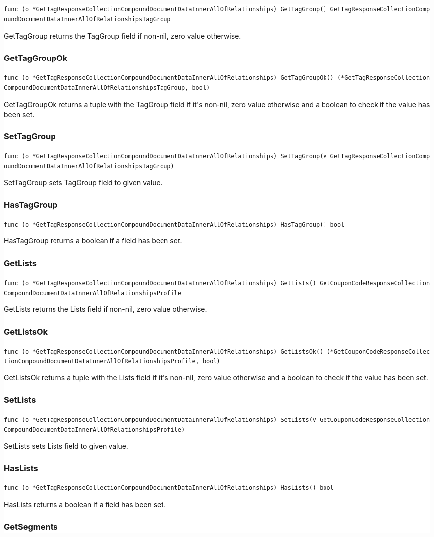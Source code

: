 `func (o *GetTagResponseCollectionCompoundDocumentDataInnerAllOfRelationships) GetTagGroup() GetTagResponseCollectionCompoundDocumentDataInnerAllOfRelationshipsTagGroup`

GetTagGroup returns the TagGroup field if non-nil, zero value otherwise.

### GetTagGroupOk

`func (o *GetTagResponseCollectionCompoundDocumentDataInnerAllOfRelationships) GetTagGroupOk() (*GetTagResponseCollectionCompoundDocumentDataInnerAllOfRelationshipsTagGroup, bool)`

GetTagGroupOk returns a tuple with the TagGroup field if it's non-nil, zero value otherwise
and a boolean to check if the value has been set.

### SetTagGroup

`func (o *GetTagResponseCollectionCompoundDocumentDataInnerAllOfRelationships) SetTagGroup(v GetTagResponseCollectionCompoundDocumentDataInnerAllOfRelationshipsTagGroup)`

SetTagGroup sets TagGroup field to given value.

### HasTagGroup

`func (o *GetTagResponseCollectionCompoundDocumentDataInnerAllOfRelationships) HasTagGroup() bool`

HasTagGroup returns a boolean if a field has been set.

### GetLists

`func (o *GetTagResponseCollectionCompoundDocumentDataInnerAllOfRelationships) GetLists() GetCouponCodeResponseCollectionCompoundDocumentDataInnerAllOfRelationshipsProfile`

GetLists returns the Lists field if non-nil, zero value otherwise.

### GetListsOk

`func (o *GetTagResponseCollectionCompoundDocumentDataInnerAllOfRelationships) GetListsOk() (*GetCouponCodeResponseCollectionCompoundDocumentDataInnerAllOfRelationshipsProfile, bool)`

GetListsOk returns a tuple with the Lists field if it's non-nil, zero value otherwise
and a boolean to check if the value has been set.

### SetLists

`func (o *GetTagResponseCollectionCompoundDocumentDataInnerAllOfRelationships) SetLists(v GetCouponCodeResponseCollectionCompoundDocumentDataInnerAllOfRelationshipsProfile)`

SetLists sets Lists field to given value.

### HasLists

`func (o *GetTagResponseCollectionCompoundDocumentDataInnerAllOfRelationships) HasLists() bool`

HasLists returns a boolean if a field has been set.

### GetSegments
